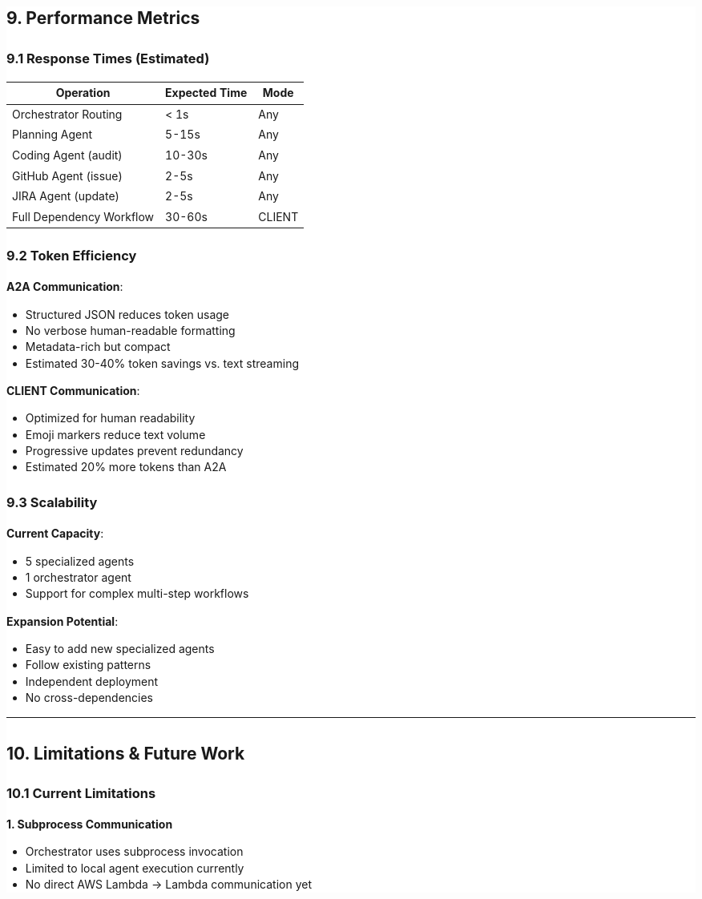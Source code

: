## 9. Performance Metrics

### 9.1 Response Times (Estimated)

| Operation | Expected Time | Mode |
|-----------|---------------|------|
| Orchestrator Routing | < 1s | Any |
| Planning Agent | 5-15s | Any |
| Coding Agent (audit) | 10-30s | Any |
| GitHub Agent (issue) | 2-5s | Any |
| JIRA Agent (update) | 2-5s | Any |
| Full Dependency Workflow | 30-60s | CLIENT |

### 9.2 Token Efficiency

**A2A Communication**:
- Structured JSON reduces token usage
- No verbose human-readable formatting
- Metadata-rich but compact
- Estimated 30-40% token savings vs. text streaming

**CLIENT Communication**:
- Optimized for human readability
- Emoji markers reduce text volume
- Progressive updates prevent redundancy
- Estimated 20% more tokens than A2A

### 9.3 Scalability

**Current Capacity**:
- 5 specialized agents
- 1 orchestrator agent
- Support for complex multi-step workflows

**Expansion Potential**:
- Easy to add new specialized agents
- Follow existing patterns
- Independent deployment
- No cross-dependencies

---

## 10. Limitations & Future Work

### 10.1 Current Limitations

**1. Subprocess Communication**
- Orchestrator uses subprocess invocation
- Limited to local agent execution currently
- No direct AWS Lambda → Lambda communication yet
